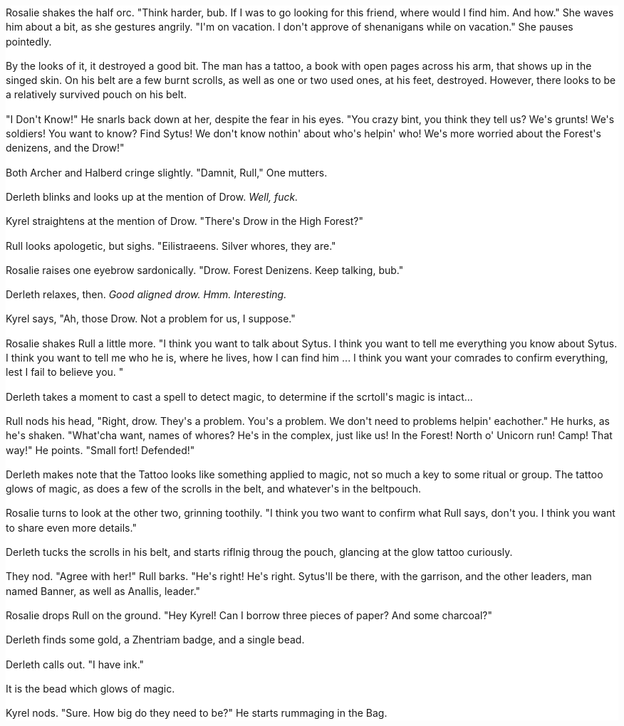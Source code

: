 Rosalie shakes the half orc. "Think harder, bub. If I was to go looking for this friend, where would I find him. And how." She waves him about a bit, as she gestures angrily. "I'm on vacation. I don't approve of shenanigans while on vacation." She pauses pointedly.

By the looks of it, it destroyed a good bit. The man has a tattoo, a book with open pages across his arm, that shows up in the singed skin. On his belt are a few burnt scrolls, as well as one or two used ones, at his feet, destroyed. However, there looks to be a relatively survived pouch on his belt.

"I Don't Know!" He snarls back down at her, despite the fear in his eyes. "You crazy bint, you think they tell us? We's grunts! We's soldiers! You want to know? Find Sytus! We don't know nothin' about who's helpin' who! We's more worried about the Forest's denizens, and the Drow!"

Both Archer and Halberd cringe slightly. "Damnit, Rull," One mutters.

Derleth blinks and looks up at the mention of Drow. _Well, fuck._

Kyrel straightens at the mention of Drow. "There's Drow in the High Forest?"

Rull looks apologetic, but sighs. "Eilistraeens. Silver whores, they are."

Rosalie raises one eyebrow sardonically. "Drow. Forest Denizens. Keep talking, bub."

Derleth relaxes, then. _Good aligned drow. Hmm. Interesting._

Kyrel says, "Ah, those Drow. Not a problem for us, I suppose."

Rosalie shakes Rull a little more. "I think you want to talk about Sytus. I think you want to tell me everything you know about Sytus. I think you want to tell me who he is, where he lives, how I can find him ... I think you want your comrades to confirm everything, lest I fail to believe you. "

Derleth takes a moment to cast a spell to detect magic, to determine if the scrtoll's magic is intact...

Rull nods his head, "Right, drow. They's a problem. You's a problem. We don't need to problems helpin' eachother." He hurks, as he's shaken. "What'cha want, names of whores? He's in the complex, just like us! In the Forest! North o' Unicorn run! Camp! That way!" He points. "Small fort! Defended!"

Derleth makes note that the Tattoo looks like something applied to magic, not so much a key to some ritual or group. The tattoo glows of magic, as does a few of the scrolls in the belt, and whatever's in the beltpouch.

Rosalie turns to look at the other two, grinning toothily. "I think you two want to confirm what Rull says, don't you. I think you want to share even more details."

Derleth tucks the scrolls in his belt, and starts riflnig throug the pouch, glancing at the glow tattoo curiously.

They nod. "Agree with her!" Rull barks. "He's right! He's right. Sytus'll be there, with the garrison, and the other leaders, man named Banner, as well as Anallis, leader."

Rosalie drops Rull on the ground. "Hey Kyrel! Can I borrow three pieces of paper? And some charcoal?"

Derleth finds some gold, a Zhentriam badge, and a single bead.

Derleth calls out. "I have ink."

It is the bead which glows of magic.

Kyrel nods. "Sure. How big do they need to be?" He starts rummaging in the Bag.
